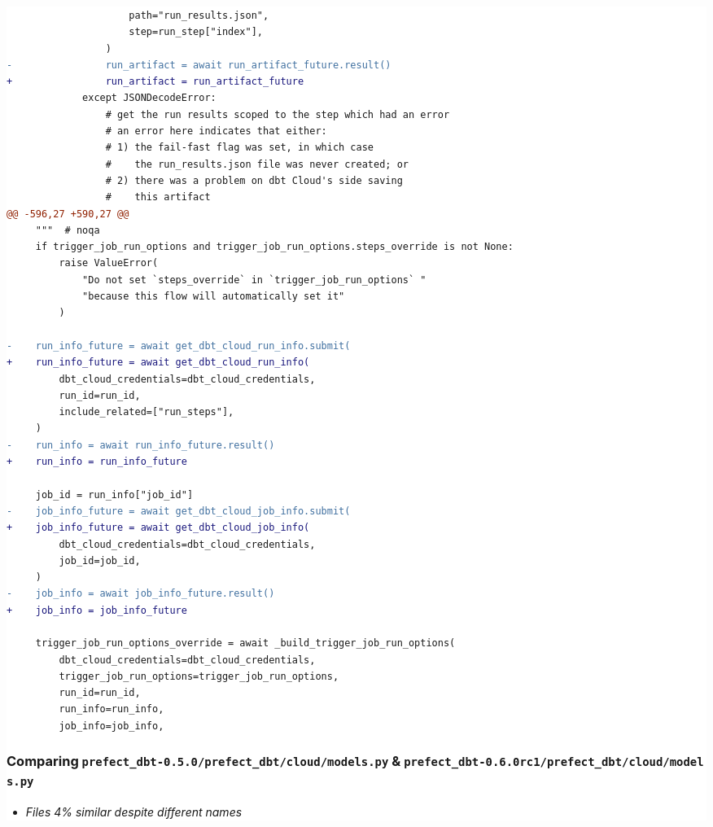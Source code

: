 ```diff
                     path="run_results.json",
                     step=run_step["index"],
                 )
-                run_artifact = await run_artifact_future.result()
+                run_artifact = run_artifact_future
             except JSONDecodeError:
                 # get the run results scoped to the step which had an error
                 # an error here indicates that either:
                 # 1) the fail-fast flag was set, in which case
                 #    the run_results.json file was never created; or
                 # 2) there was a problem on dbt Cloud's side saving
                 #    this artifact
@@ -596,27 +590,27 @@
     """  # noqa
     if trigger_job_run_options and trigger_job_run_options.steps_override is not None:
         raise ValueError(
             "Do not set `steps_override` in `trigger_job_run_options` "
             "because this flow will automatically set it"
         )
 
-    run_info_future = await get_dbt_cloud_run_info.submit(
+    run_info_future = await get_dbt_cloud_run_info(
         dbt_cloud_credentials=dbt_cloud_credentials,
         run_id=run_id,
         include_related=["run_steps"],
     )
-    run_info = await run_info_future.result()
+    run_info = run_info_future
 
     job_id = run_info["job_id"]
-    job_info_future = await get_dbt_cloud_job_info.submit(
+    job_info_future = await get_dbt_cloud_job_info(
         dbt_cloud_credentials=dbt_cloud_credentials,
         job_id=job_id,
     )
-    job_info = await job_info_future.result()
+    job_info = job_info_future
 
     trigger_job_run_options_override = await _build_trigger_job_run_options(
         dbt_cloud_credentials=dbt_cloud_credentials,
         trigger_job_run_options=trigger_job_run_options,
         run_id=run_id,
         run_info=run_info,
         job_info=job_info,
```

### Comparing `prefect_dbt-0.5.0/prefect_dbt/cloud/models.py` & `prefect_dbt-0.6.0rc1/prefect_dbt/cloud/models.py`

 * *Files 4% similar despite different names*
